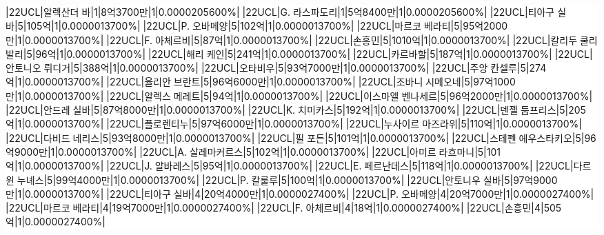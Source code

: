 |22UCL|알렉산더 바|1|8억3700만|1|0.0000205600%|
|22UCL|G. 라스파도리|1|5억8400만|1|0.0000205600%|
|22UCL|티아구 실바|5|105억|1|0.0000013700%|
|22UCL|P. 오바메양|5|102억|1|0.0000013700%|
|22UCL|마르코 베라티|5|95억2000만|1|0.0000013700%|
|22UCL|F. 아체르비|5|87억|1|0.0000013700%|
|22UCL|손흥민|5|1010억|1|0.0000013700%|
|22UCL|칼리두 쿨리발리|5|96억|1|0.0000013700%|
|22UCL|해리 케인|5|241억|1|0.0000013700%|
|22UCL|카르바할|5|187억|1|0.0000013700%|
|22UCL|안토니오 뤼디거|5|388억|1|0.0000013700%|
|22UCL|오타비우|5|93억7000만|1|0.0000013700%|
|22UCL|주앙 칸셀루|5|274억|1|0.0000013700%|
|22UCL|율리안 브란트|5|96억6000만|1|0.0000013700%|
|22UCL|조바니 시메오네|5|97억1000만|1|0.0000013700%|
|22UCL|알렉스 메레트|5|94억|1|0.0000013700%|
|22UCL|이스마엘 벤나세르|5|96억2000만|1|0.0000013700%|
|22UCL|안드레 실바|5|87억8000만|1|0.0000013700%|
|22UCL|K. 치미카스|5|192억|1|0.0000013700%|
|22UCL|덴젤 둠프리스|5|205억|1|0.0000013700%|
|22UCL|플로렌티누|5|97억6000만|1|0.0000013700%|
|22UCL|누사이르 마즈라위|5|110억|1|0.0000013700%|
|22UCL|다비드 네리스|5|93억8000만|1|0.0000013700%|
|22UCL|필 포든|5|101억|1|0.0000013700%|
|22UCL|스테펜 에우스타키오|5|96억9000만|1|0.0000013700%|
|22UCL|A. 살레마커르스|5|102억|1|0.0000013700%|
|22UCL|아미르 라흐마니|5|101억|1|0.0000013700%|
|22UCL|J. 알바레스|5|95억|1|0.0000013700%|
|22UCL|E. 페르난데스|5|118억|1|0.0000013700%|
|22UCL|다르윈 누녜스|5|99억4000만|1|0.0000013700%|
|22UCL|P. 칼룰루|5|100억|1|0.0000013700%|
|22UCL|안토니우 실바|5|97억9000만|1|0.0000013700%|
|22UCL|티아구 실바|4|20억4000만|1|0.0000027400%|
|22UCL|P. 오바메양|4|20억7000만|1|0.0000027400%|
|22UCL|마르코 베라티|4|19억7000만|1|0.0000027400%|
|22UCL|F. 아체르비|4|18억|1|0.0000027400%|
|22UCL|손흥민|4|505억|1|0.0000027400%|